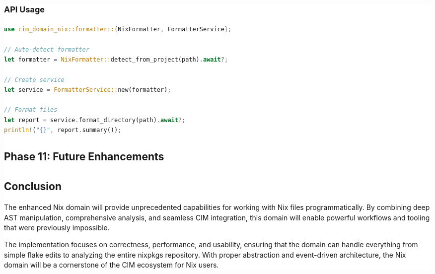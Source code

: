 ### API Usage

```rust
use cim_domain_nix::formatter::{NixFormatter, FormatterService};

// Auto-detect formatter
let formatter = NixFormatter::detect_from_project(path).await?;

// Create service
let service = FormatterService::new(formatter);

// Format files
let report = service.format_directory(path).await?;
println!("{}", report.summary());
```

## Phase 11: Future Enhancements

## Conclusion

The enhanced Nix domain will provide unprecedented capabilities for working with Nix files programmatically. By combining deep AST manipulation, comprehensive analysis, and seamless CIM integration, this domain will enable powerful workflows and tooling that were previously impossible.

The implementation focuses on correctness, performance, and usability, ensuring that the domain can handle everything from simple flake edits to analyzing the entire nixpkgs repository. With proper abstraction and event-driven architecture, the Nix domain will be a cornerstone of the CIM ecosystem for Nix users. 